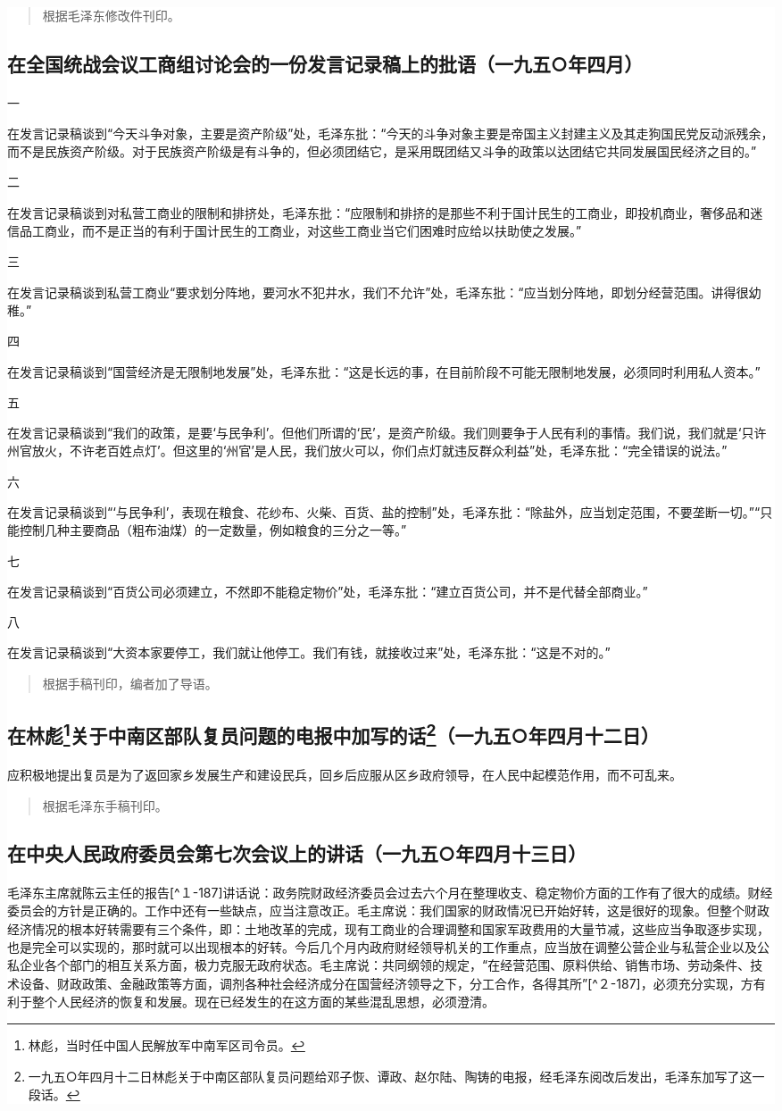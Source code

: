 >根据毛泽东修改件刊印。

[^１-184]:此件（一）是毛泽东在这次会上讲话的新闻稿的一部分。（二）是经过毛泽东修改的他在这次会议上的讲话的一部分。新中国成立后，根据斯大林的建议，中苏合拍两部关于中国的纪录片《中国人民的胜利》和《解放了的中国》，刘白羽、周立波参加了这一工作。《解放了的中国》纪录片需用毛泽东的这一部分讲话，为此刘白羽、周立波在一九五○年六月二十七日从莫斯科拍电报向毛泽东请示。毛泽东对这一部分讲话作了修正，并在六月二十九日复电刘白羽、周立波说：“廿七日电悉。我在政府委员会上的讲话修正如下，凡能修正者请照此修正，如不可能修正者则只好听之，请酌办。”后来，《解放了的中国》纪录片，用了毛泽东这个修正稿的录音。

## 在全国统战会议工商组讨论会的一份发言记录稿上的批语（一九五○年四月）

一

在发言记录稿谈到“今天斗争对象，主要是资产阶级”处，毛泽东批：“今天的斗争对象主要是帝国主义封建主义及其走狗国民党反动派残余，而不是民族资产阶级。对于民族资产阶级是有斗争的，但必须团结它，是采用既团结又斗争的政策以达团结它共同发展国民经济之目的。”

二

在发言记录稿谈到对私营工商业的限制和排挤处，毛泽东批：“应限制和排挤的是那些不利于国计民生的工商业，即投机商业，奢侈品和迷信品工商业，而不是正当的有利于国计民生的工商业，对这些工商业当它们困难时应给以扶助使之发展。”

三

在发言记录稿谈到私营工商业“要求划分阵地，要河水不犯井水，我们不允许”处，毛泽东批：“应当划分阵地，即划分经营范围。讲得很幼稚。”

四

在发言记录稿谈到“国营经济是无限制地发展”处，毛泽东批：“这是长远的事，在目前阶段不可能无限制地发展，必须同时利用私人资本。”

五

在发言记录稿谈到“我们的政策，是要‘与民争利’。但他们所谓的‘民’，是资产阶级。我们则要争于人民有利的事情。我们说，我们就是‘只许州官放火，不许老百姓点灯’。但这里的‘州官’是人民，我们放火可以，你们点灯就违反群众利益”处，毛泽东批：“完全错误的说法。”

六

在发言记录稿谈到“‘与民争利’，表现在粮食、花纱布、火柴、百货、盐的控制”处，毛泽东批：“除盐外，应当划定范围，不要垄断一切。”“只能控制几种主要商品（粗布油煤）的一定数量，例如粮食的三分之一等。”

七

在发言记录稿谈到“百货公司必须建立，不然即不能稳定物价”处，毛泽东批：“建立百货公司，并不是代替全部商业。”

八

在发言记录稿谈到“大资本家要停工，我们就让他停工。我们有钱，就接收过来”处，毛泽东批：“这是不对的。”

>根据手稿刊印，编者加了导语。

## 在林彪[^１-186]关于中南区部队复员问题的电报中加写的话[^２-186]（一九五○年四月十二日）

应积极地提出复员是为了返回家乡发展生产和建设民兵，回乡后应服从区乡政府领导，在人民中起模范作用，而不可乱来。

>根据毛泽东手稿刊印。

[^１-186]:林彪，当时任中国人民解放军中南军区司令员。

[^２-186]:一九五○年四月十二日林彪关于中南区部队复员问题给邓子恢、谭政、赵尔陆、陶铸的电报，经毛泽东阅改后发出，毛泽东加写了这一段话。

## 在中央人民政府委员会第七次会议上的讲话（一九五○年四月十三日）

毛泽东主席就陈云主任的报告[^１-187]讲话说：政务院财政经济委员会过去六个月在整理收支、稳定物价方面的工作有了很大的成绩。财经委员会的方针是正确的。工作中还有一些缺点，应当注意改正。毛主席说：我们国家的财政情况已开始好转，这是很好的现象。但整个财政经济情况的根本好转需要有三个条件，即：土地改革的完成，现有工商业的合理调整和国家军政费用的大量节减，这些应当争取逐步实现，也是完全可以实现的，那时就可以出现根本的好转。今后几个月内政府财经领导机关的工作重点，应当放在调整公营企业与私营企业以及公私企业各个部门的相互关系方面，极力克服无政府状态。毛主席说：共同纲领的规定，“在经营范围、原料供给、销售市场、劳动条件、技术设备、财政政策、金融政策等方面，调剂各种社会经济成分在国营经济领导之下，分工合作，各得其所”[^２-187]，必须充分实现，方有利于整个人民经济的恢复和发展。现在已经发生的在这方面的某些混乱思想，必须澄清。
